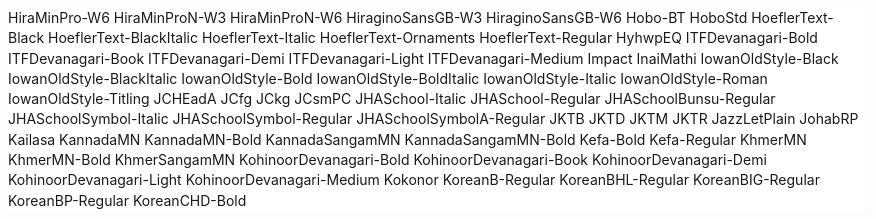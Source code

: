 HiraMinPro-W6
HiraMinProN-W3
HiraMinProN-W6
HiraginoSansGB-W3
HiraginoSansGB-W6
Hobo-BT
HoboStd
HoeflerText-Black
HoeflerText-BlackItalic
HoeflerText-Italic
HoeflerText-Ornaments
HoeflerText-Regular
HyhwpEQ
ITFDevanagari-Bold
ITFDevanagari-Book
ITFDevanagari-Demi
ITFDevanagari-Light
ITFDevanagari-Medium
Impact
InaiMathi
IowanOldStyle-Black
IowanOldStyle-BlackItalic
IowanOldStyle-Bold
IowanOldStyle-BoldItalic
IowanOldStyle-Italic
IowanOldStyle-Roman
IowanOldStyle-Titling
JCHEadA
JCfg
JCkg
JCsmPC
JHASchool-Italic
JHASchool-Regular
JHASchoolBunsu-Regular
JHASchoolSymbol-Italic
JHASchoolSymbol-Regular
JHASchoolSymbolA-Regular
JKTB
JKTD
JKTM
JKTR
JazzLetPlain
JohabRP
Kailasa
KannadaMN
KannadaMN-Bold
KannadaSangamMN
KannadaSangamMN-Bold
Kefa-Bold
Kefa-Regular
KhmerMN
KhmerMN-Bold
KhmerSangamMN
KohinoorDevanagari-Bold
KohinoorDevanagari-Book
KohinoorDevanagari-Demi
KohinoorDevanagari-Light
KohinoorDevanagari-Medium
Kokonor
KoreanB-Regular
KoreanBHL-Regular
KoreanBIG-Regular
KoreanBP-Regular
KoreanCHD-Bold